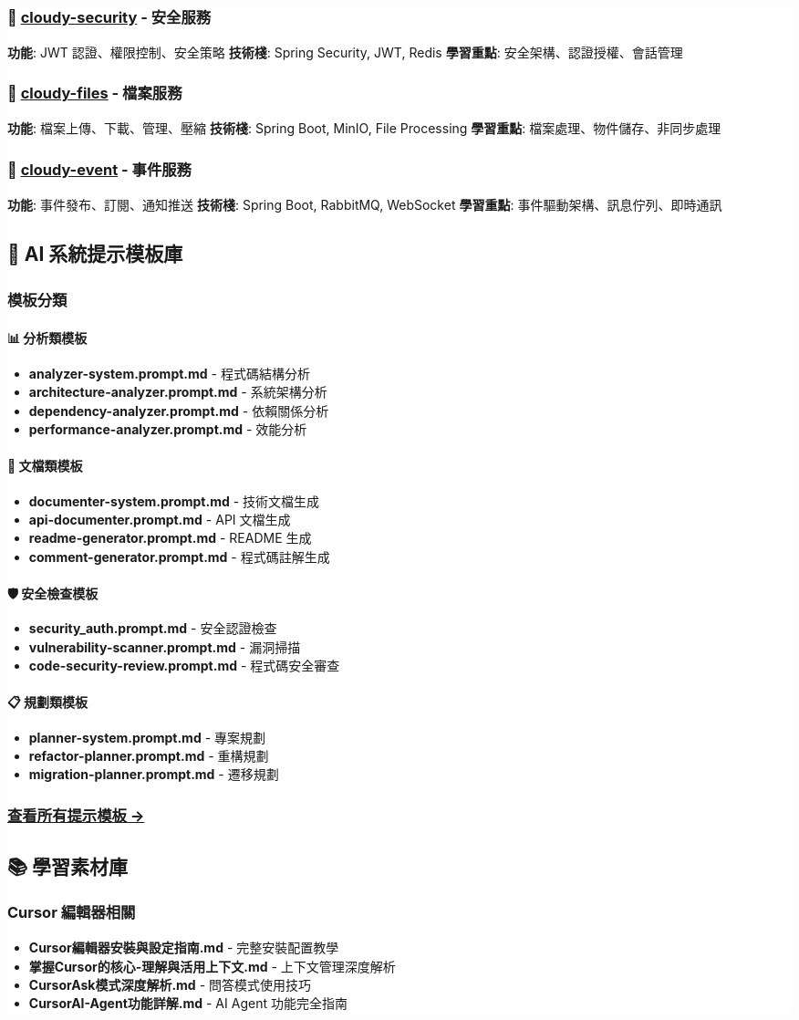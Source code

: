 ### 🔐 [cloudy-security](./cloudy-security) - 安全服務  
**功能**: JWT 認證、權限控制、安全策略
**技術棧**: Spring Security, JWT, Redis
**學習重點**: 安全架構、認證授權、會話管理

### 📁 [cloudy-files](./cloudy-files) - 檔案服務
**功能**: 檔案上傳、下載、管理、壓縮
**技術棧**: Spring Boot, MinIO, File Processing
**學習重點**: 檔案處理、物件儲存、非同步處理

### 📨 [cloudy-event](./cloudy-event) - 事件服務
**功能**: 事件發布、訂閱、通知推送
**技術棧**: Spring Boot, RabbitMQ, WebSocket
**學習重點**: 事件驅動架構、訊息佇列、即時通訊

## 🤖 AI 系統提示模板庫

### 模板分類

#### 📊 分析類模板
- **analyzer-system.prompt.md** - 程式碼結構分析
- **architecture-analyzer.prompt.md** - 系統架構分析  
- **dependency-analyzer.prompt.md** - 依賴關係分析
- **performance-analyzer.prompt.md** - 效能分析

#### 📝 文檔類模板  
- **documenter-system.prompt.md** - 技術文檔生成
- **api-documenter.prompt.md** - API 文檔生成
- **readme-generator.prompt.md** - README 生成
- **comment-generator.prompt.md** - 程式碼註解生成

#### 🛡️ 安全檢查模板
- **security_auth.prompt.md** - 安全認證檢查
- **vulnerability-scanner.prompt.md** - 漏洞掃描
- **code-security-review.prompt.md** - 程式碼安全審查

#### 📋 規劃類模板
- **planner-system.prompt.md** - 專案規劃
- **refactor-planner.prompt.md** - 重構規劃
- **migration-planner.prompt.md** - 遷移規劃

### [查看所有提示模板 →](./prompts)

## 📚 學習素材庫

### Cursor 編輯器相關
- **Cursor編輯器安裝與設定指南.md** - 完整安裝配置教學
- **掌握Cursor的核心-理解與活用上下文.md** - 上下文管理深度解析
- **CursorAsk模式深度解析.md** - 問答模式使用技巧
- **CursorAI-Agent功能詳解.md** - AI Agent 功能完全指南
